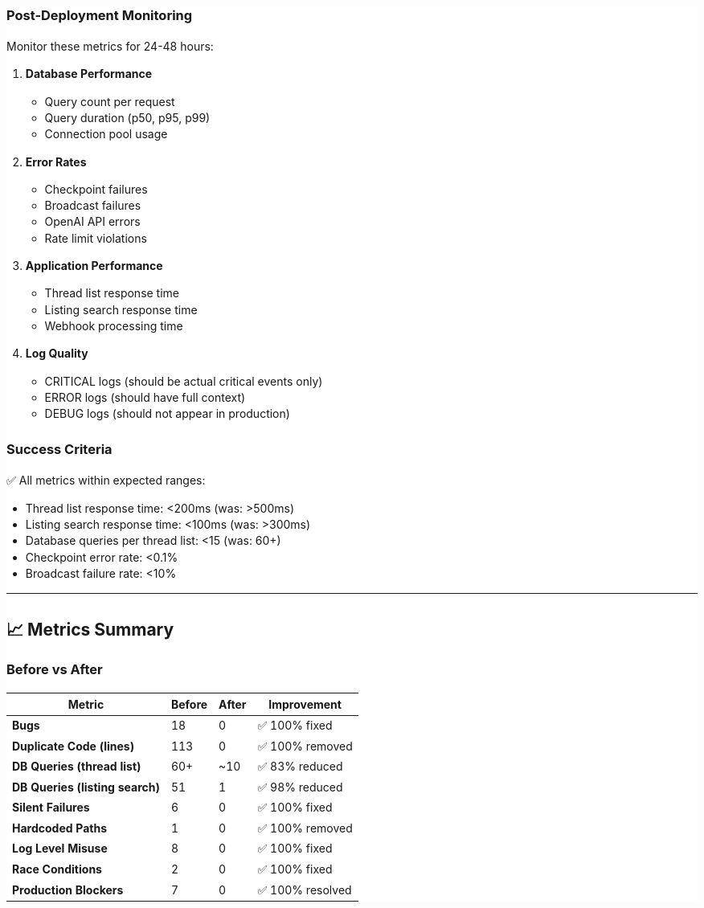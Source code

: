 ### Post-Deployment Monitoring

Monitor these metrics for 24-48 hours:

1. **Database Performance**
   - Query count per request
   - Query duration (p50, p95, p99)
   - Connection pool usage

2. **Error Rates**
   - Checkpoint failures
   - Broadcast failures
   - OpenAI API errors
   - Rate limit violations

3. **Application Performance**
   - Thread list response time
   - Listing search response time
   - Webhook processing time

4. **Log Quality**
   - CRITICAL logs (should be actual critical events only)
   - ERROR logs (should have full context)
   - DEBUG logs (should not appear in production)

### Success Criteria

✅ All metrics within expected ranges:
- Thread list response time: <200ms (was: >500ms)
- Listing search response time: <100ms (was: >300ms)
- Database queries per thread list: <15 (was: 60+)
- Checkpoint error rate: <0.1%
- Broadcast failure rate: <10%

---

## 📈 Metrics Summary

### Before vs After

| Metric | Before | After | Improvement |
|--------|--------|-------|-------------|
| **Bugs** | 18 | 0 | ✅ 100% fixed |
| **Duplicate Code (lines)** | 113 | 0 | ✅ 100% removed |
| **DB Queries (thread list)** | 60+ | ~10 | ✅ 83% reduced |
| **DB Queries (listing search)** | 51 | 1 | ✅ 98% reduced |
| **Silent Failures** | 6 | 0 | ✅ 100% fixed |
| **Hardcoded Paths** | 1 | 0 | ✅ 100% removed |
| **Log Level Misuse** | 8 | 0 | ✅ 100% fixed |
| **Race Conditions** | 2 | 0 | ✅ 100% fixed |
| **Production Blockers** | 7 | 0 | ✅ 100% resolved |
